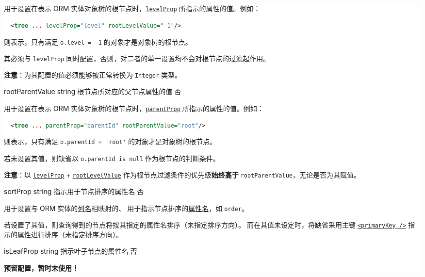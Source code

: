用于设置在表示 ORM 实体对象树的根节点时，[`levelProp`](#attr_tree_levelProp)
所指示的属性的值。例如：

```xml
  <tree ... levelProp="level" rootLevelValue="-1"/>
```

则表示，只有满足 `o.level = -1` 的对象才是对象树的根节点。

其必须与 `levelProp` 同时配置，否则，对二者的单一设置均不会对根节点的过滤起作用。

**注意**：为其配置的值必须能够被正常转换为 `Integer` 类型。

</TDesc></TRow>



<TRow><TCol id="attr_tree_rootParentValue"> rootParentValue </TCol>
<TCol> string </TCol><TCol> 根节点所对应的父节点属性的值 </TCol>
<TCol> 否 </TCol><TDesc>

用于设置在表示 ORM 实体对象树的根节点时，[`parentProp`](#attr_tree_parentProp)
所指示的属性的值。例如：

```xml
  <tree ... parentProp="parentId" rootParentValue="root"/>
```

则表示，只有满足 `o.parentId = 'root'` 的对象才是对象树的根节点。

若未设置其值，则缺省以 `o.parentId is null` 作为根节点的判断条件。

**注意**：以 [`levelProp`](#attr_tree_levelProp) +
[`rootLevelValue`](#attr_tree_rootLevelValue)
作为根节点过滤条件的优先级**始终高于** `rootParentValue`，无论是否为其赋值。

</TDesc></TRow>



<TRow><TCol id="attr_tree_sortProp"> sortProp </TCol>
<TCol> string </TCol><TCol> 指示用于节点排序的属性名 </TCol>
<TCol> 否 </TCol><TDesc>

用于设置与 ORM
实体的[列名](./xorm#attr_entities_entity_columns_column_name)相映射的、
用于指示节点排序的[属性名](#attr_props_prop_name)，如 `order`。

若设置了其值，则查询得到的节点将按其指定的属性名排序（未指定排序方向）。
而在其值未设定时，将缺省采用主键 [`<primaryKey />`](#attr_primaryKey)
指示的属性进行排序（未指定排序方向）。

</TDesc></TRow>



<TRow><TCol id="attr_tree_isLeafProp"> isLeafProp </TCol>
<TCol> string </TCol><TCol> 指示叶子节点的属性名 </TCol>
<TCol> 否 </TCol><TDesc>

**预留配置，暂时未使用！**

</TDesc></TRow>
